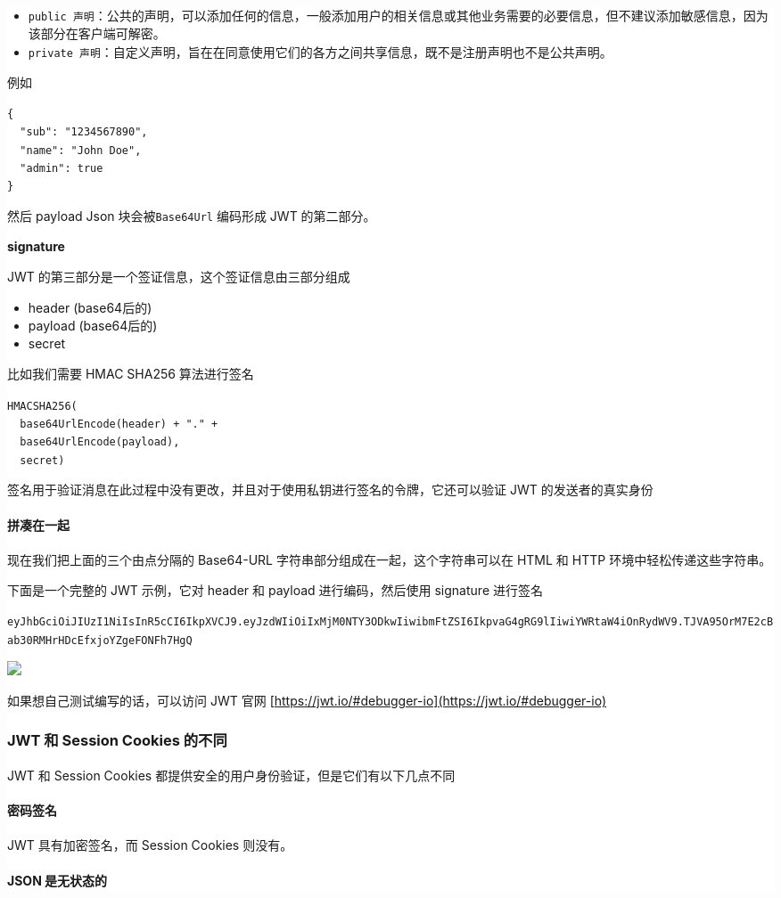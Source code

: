 - `public 声明`：公共的声明，可以添加任何的信息，一般添加用户的相关信息或其他业务需要的必要信息，但不建议添加敏感信息，因为该部分在客户端可解密。
- `private 声明`：自定义声明，旨在在同意使用它们的各方之间共享信息，既不是注册声明也不是公共声明。

例如

```
{
  "sub": "1234567890",
  "name": "John Doe",
  "admin": true
}
```

然后 payload Json 块会被`Base64Url` 编码形成 JWT 的第二部分。

**signature**

JWT 的第三部分是一个签证信息，这个签证信息由三部分组成

- header (base64后的)
- payload (base64后的)
- secret

比如我们需要 HMAC SHA256 算法进行签名

```
HMACSHA256(
  base64UrlEncode(header) + "." +
  base64UrlEncode(payload),
  secret)
```

签名用于验证消息在此过程中没有更改，并且对于使用私钥进行签名的令牌，它还可以验证 JWT 的发送者的真实身份

#### 拼凑在一起

现在我们把上面的三个由点分隔的 Base64-URL 字符串部分组成在一起，这个字符串可以在 HTML 和 HTTP 环境中轻松传递这些字符串。

下面是一个完整的 JWT 示例，它对 header 和 payload 进行编码，然后使用 signature 进行签名

```
eyJhbGciOiJIUzI1NiIsInR5cCI6IkpXVCJ9.eyJzdWIiOiIxMjM0NTY3ODkwIiwibmFtZSI6IkpvaG4gRG9lIiwiYWRtaW4iOnRydWV9.TJVA95OrM7E2cBab30RMHrHDcEfxjoYZgeFONFh7HgQ
```

![](https://p1-jj.byteimg.com/tos-cn-i-t2oaga2asx/gold-user-assets/2020/4/5/17147e39cc29f678~tplv-t2oaga2asx-zoom-in-crop-mark:3024:0:0:0.png)

如果想自己测试编写的话，可以访问 JWT 官网 [https://jwt.io/#debugger-io](https://jwt.io/#debugger-io)

### JWT 和 Session Cookies 的不同

JWT 和 Session Cookies 都提供安全的用户身份验证，但是它们有以下几点不同

#### 密码签名

JWT 具有加密签名，而 Session Cookies 则没有。

#### JSON 是无状态的
